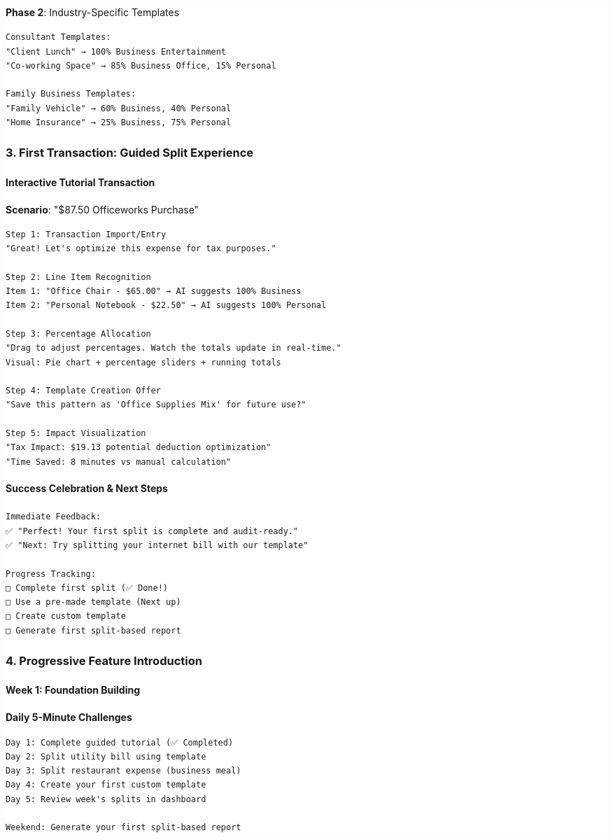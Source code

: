 **Phase 2**: Industry-Specific Templates
```
Consultant Templates:
"Client Lunch" → 100% Business Entertainment
"Co-working Space" → 85% Business Office, 15% Personal

Family Business Templates:
"Family Vehicle" → 60% Business, 40% Personal
"Home Insurance" → 25% Business, 75% Personal
```

### 3. First Transaction: Guided Split Experience

#### Interactive Tutorial Transaction
**Scenario**: "$87.50 Officeworks Purchase"
```
Step 1: Transaction Import/Entry
"Great! Let's optimize this expense for tax purposes."

Step 2: Line Item Recognition
Item 1: "Office Chair - $65.00" → AI suggests 100% Business
Item 2: "Personal Notebook - $22.50" → AI suggests 100% Personal

Step 3: Percentage Allocation
"Drag to adjust percentages. Watch the totals update in real-time."
Visual: Pie chart + percentage sliders + running totals

Step 4: Template Creation Offer
"Save this pattern as 'Office Supplies Mix' for future use?"

Step 5: Impact Visualization
"Tax Impact: $19.13 potential deduction optimization"
"Time Saved: 8 minutes vs manual calculation"
```

#### Success Celebration & Next Steps
```
Immediate Feedback:
✅ "Perfect! Your first split is complete and audit-ready."
✅ "Next: Try splitting your internet bill with our template"

Progress Tracking:
□ Complete first split (✅ Done!)
□ Use a pre-made template (Next up)
□ Create custom template
□ Generate first split-based report
```

### 4. Progressive Feature Introduction

#### Week 1: Foundation Building
**Daily 5-Minute Challenges**
```
Day 1: Complete guided tutorial (✅ Completed)
Day 2: Split utility bill using template
Day 3: Split restaurant expense (business meal)
Day 4: Create your first custom template
Day 5: Review week's splits in dashboard

Weekend: Generate your first split-based report
```
